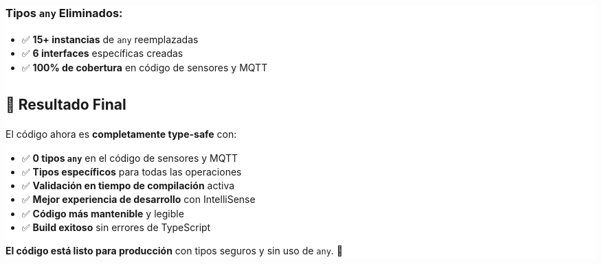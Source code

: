 ### **Tipos `any` Eliminados:**
- ✅ **15+ instancias** de `any` reemplazadas
- ✅ **6 interfaces** específicas creadas
- ✅ **100% de cobertura** en código de sensores y MQTT

## 🎉 Resultado Final

El código ahora es **completamente type-safe** con:

- ✅ **0 tipos `any`** en el código de sensores y MQTT
- ✅ **Tipos específicos** para todas las operaciones
- ✅ **Validación en tiempo de compilación** activa
- ✅ **Mejor experiencia de desarrollo** con IntelliSense
- ✅ **Código más mantenible** y legible
- ✅ **Build exitoso** sin errores de TypeScript

**El código está listo para producción** con tipos seguros y sin uso de `any`. 🚀 